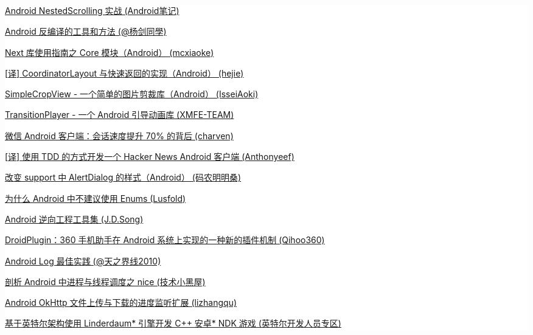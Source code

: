 [Android NestedScrolling 实战 (Android笔记)](https://link.jianshu.com?t=http://weekly.manong.io/bounce?url=http%3A%2F%2Fwww.race604.com%2Fandroid-nested-scrolling%2F&aid=3388&nid=85)

[Android 反编译的工具和方法 (@杨剑同學)](https://link.jianshu.com?t=http://weekly.manong.io/bounce?url=http%3A%2F%2Fyeungeek.com%2F2015%2F08%2F22%2FAndroid%25E5%258F%258D%25E7%25BC%2596%25E8%25AF%2591%25E4%25B9%258B%25E4%25B8%2580-%25E5%258F%258D%25E7%25BC%2596%25E8%25AF%2591%25E7%259A%2584%25E5%25B7%25A5%25E5%2585%25B7%25E5%2592%258C%25E6%2596%25B9%25E6%25B3%2595%2F&aid=3389&nid=85)

[Next 库使用指南之 Core 模块（Android） (mcxiaoke)](https://link.jianshu.com?t=http://weekly.manong.io/bounce?url=https%3A%2F%2Fgithub.com%2Fmcxiaoke%2FAndroid-Next%2Fblob%2Fmaster%2Fdocs%2Fcore.md&aid=3390&nid=85)

[[译\] CoordinatorLayout 与快速返回的实现（Android） (hejie)](https://link.jianshu.com?t=http://weekly.manong.io/bounce?url=http%3A%2F%2Fwww.jcodecraeer.com%2Fa%2Fanzhuokaifa%2Fandroidkaifa%2F2015%2F0818%2F3315.html&aid=3391&nid=85)

[SimpleCropView - 一个简单的图片剪裁库（Android） (IsseiAoki)](https://link.jianshu.com?t=http://weekly.manong.io/bounce?url=https%3A%2F%2Fgithub.com%2FIsseiAoki%2FSimpleCropView&aid=3407&nid=85)

[TransitionPlayer - 一个 Android 引导动画库 (XMFE-TEAM)](https://link.jianshu.com?t=http://weekly.manong.io/bounce?url=https%3A%2F%2Fgithub.com%2FXMFE-TEAM%2FTransitionPlayer&aid=3408&nid=85)

[微信 Android 客户端：会话速度提升 70% 的背后 (charven)](https://link.jianshu.com?t=http://weekly.manong.io/bounce?url=http%3A%2F%2Fmp.weixin.qq.com%2Fs%3Fmid%3D207548094%26idx%3D1%26sn%3D1a277620bc28349368b68ed98fbefebe%26__biz%3DMzAwNDY1ODY2OQ%3D%3D&aid=3434&nid=86)

[[译\] 使用 TDD 的方式开发一个 Hacker News Android 客户端 (Anthonyeef)](https://link.jianshu.com?t=http://weekly.manong.io/bounce?url=http%3A%2F%2Fwww.devtf.cn%2F%3Fp%3D1008&aid=3440&nid=86)

[改变 support 中 AlertDialog 的样式（Android） (码农明明桑)](https://link.jianshu.com?t=http://weekly.manong.io/bounce?url=http%3A%2F%2Fblog.isming.me%2F2015%2F08%2F31%2Fmodify-alert-style%2F&aid=3468&nid=86)

[为什么 Android 中不建议使用 Enums (Lusfold)](https://link.jianshu.com?t=http://weekly.manong.io/bounce?url=http%3A%2F%2Flusfold.github.io%2F2015%2F08%2F29%2F%25E4%25B8%25BA%25E4%25BB%2580%25E4%25B9%2588Android%25E4%25B8%25AD%25E4%25B8%258D%25E5%25BB%25BA%25E8%25AE%25AE%25E4%25BD%25BF%25E7%2594%25A8Enums%2F&aid=3480&nid=86)

[Android 逆向工程工具集 (J.D.Song)](https://link.jianshu.com?t=http://weekly.manong.io/bounce?url=https%3A%2F%2Fgithub.com%2FJuude%2FdroidReverse&aid=3500&nid=86)

[DroidPlugin：360 手机助手在 Android 系统上实现的一种新的插件机制 (Qihoo360)](https://link.jianshu.com?t=http://weekly.manong.io/bounce?url=https%3A%2F%2Fgithub.com%2FQihoo360%2FDroidPlugin&aid=3507&nid=86)

[Android Log 最佳实践 (@天之界线2010)](https://link.jianshu.com?t=http://weekly.manong.io/bounce?url=https%3A%2F%2Fgithub.com%2Ftianzhijiexian%2FAndroid-Best-Practices%2Fblob%2Fmaster%2F2015.8%2Flog%2Flog.md&aid=3539&nid=87)

[剖析 Android 中进程与线程调度之 nice (技术小黑屋)](https://link.jianshu.com?t=http://weekly.manong.io/bounce?url=http%3A%2F%2Fdroidyue.com%2Fblog%2F2015%2F09%2F05%2Fandroid-process-and-thread-schedule-nice%2F&aid=3540&nid=87)

[Android OkHttp 文件上传与下载的进度监听扩展 (lizhangqu)](https://link.jianshu.com?t=http://weekly.manong.io/bounce?url=http%3A%2F%2Fblog.csdn.net%2Fsbsujjbcy%2Farticle%2Fdetails%2F48194701&aid=3563&nid=87)

[基于英特尔架构使用 Linderdaum* 引擎开发 C++ 安卓* NDK 游戏 (英特尔开发人员专区)](https://link.jianshu.com?t=http://weekly.manong.io/bounce?url=https%3A%2F%2Fsoftware.intel.com%2Fzh-cn%2Fandroid%2Farticles%2Fdeveloping-c-android-ndk-games-using-linderdaum-engine-on-intel-architecture%3Futm_source%3DManong%26utm_medium%3DNewsletter%26utm_campaign%3DAndroid_PRC_Q315_Manong&aid=3589&nid=87)
